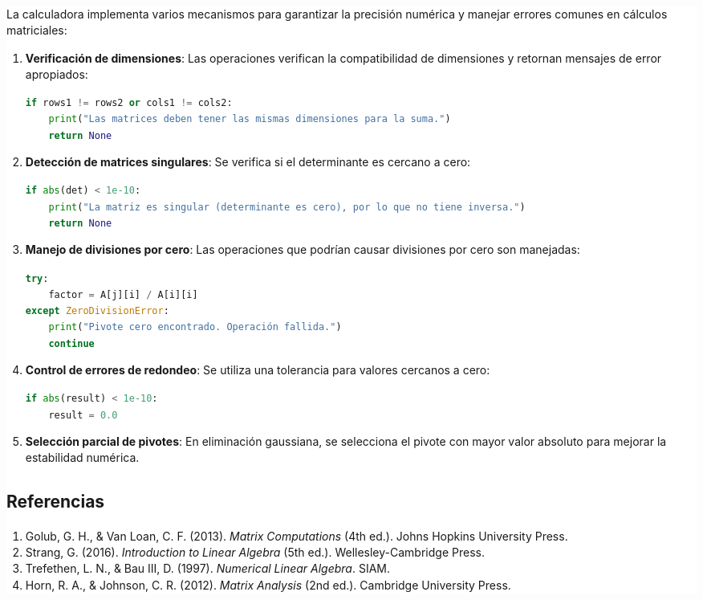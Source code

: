 La calculadora implementa varios mecanismos para garantizar la precisión numérica y manejar errores comunes en cálculos matriciales:

1. **Verificación de dimensiones**: Las operaciones verifican la compatibilidad de dimensiones y retornan mensajes de error apropiados:
   ```python
   if rows1 != rows2 or cols1 != cols2:
       print("Las matrices deben tener las mismas dimensiones para la suma.")
       return None
   ```

2. **Detección de matrices singulares**: Se verifica si el determinante es cercano a cero:
   ```python
   if abs(det) < 1e-10:
       print("La matriz es singular (determinante es cero), por lo que no tiene inversa.")
       return None
   ```

3. **Manejo de divisiones por cero**: Las operaciones que podrían causar divisiones por cero son manejadas:
   ```python
   try:
       factor = A[j][i] / A[i][i]
   except ZeroDivisionError:
       print("Pivote cero encontrado. Operación fallida.")
       continue
   ```

4. **Control de errores de redondeo**: Se utiliza una tolerancia para valores cercanos a cero:
   ```python
   if abs(result) < 1e-10:
       result = 0.0
   ```

5. **Selección parcial de pivotes**: En eliminación gaussiana, se selecciona el pivote con mayor valor absoluto para mejorar la estabilidad numérica.

## Referencias

1. Golub, G. H., & Van Loan, C. F. (2013). *Matrix Computations* (4th ed.). Johns Hopkins University Press.
2. Strang, G. (2016). *Introduction to Linear Algebra* (5th ed.). Wellesley-Cambridge Press.
3. Trefethen, L. N., & Bau III, D. (1997). *Numerical Linear Algebra*. SIAM.
4. Horn, R. A., & Johnson, C. R. (2012). *Matrix Analysis* (2nd ed.). Cambridge University Press.